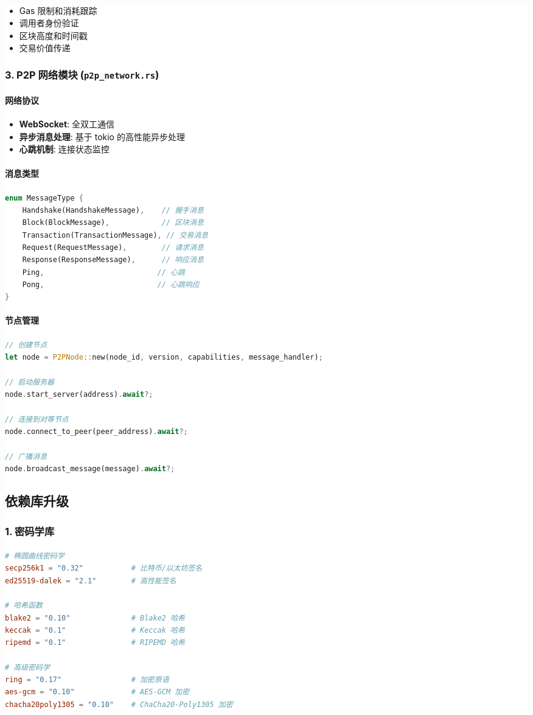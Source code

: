 - Gas 限制和消耗跟踪
- 调用者身份验证
- 区块高度和时间戳
- 交易价值传递

### 3. P2P 网络模块 (`p2p_network.rs`)

#### 网络协议

- **WebSocket**: 全双工通信
- **异步消息处理**: 基于 tokio 的高性能异步处理
- **心跳机制**: 连接状态监控

#### 消息类型

```rust
enum MessageType {
    Handshake(HandshakeMessage),    // 握手消息
    Block(BlockMessage),            // 区块消息
    Transaction(TransactionMessage), // 交易消息
    Request(RequestMessage),        // 请求消息
    Response(ResponseMessage),      // 响应消息
    Ping,                          // 心跳
    Pong,                          // 心跳响应
}
```

#### 节点管理

```rust
// 创建节点
let node = P2PNode::new(node_id, version, capabilities, message_handler);

// 启动服务器
node.start_server(address).await?;

// 连接到对等节点
node.connect_to_peer(peer_address).await?;

// 广播消息
node.broadcast_message(message).await?;
```

## 依赖库升级

### 1. 密码学库

```toml
# 椭圆曲线密码学
secp256k1 = "0.32"           # 比特币/以太坊签名
ed25519-dalek = "2.1"        # 高性能签名

# 哈希函数
blake2 = "0.10"              # Blake2 哈希
keccak = "0.1"               # Keccak 哈希
ripemd = "0.1"               # RIPEMD 哈希

# 高级密码学
ring = "0.17"                # 加密原语
aes-gcm = "0.10"             # AES-GCM 加密
chacha20poly1305 = "0.10"    # ChaCha20-Poly1305 加密
```

